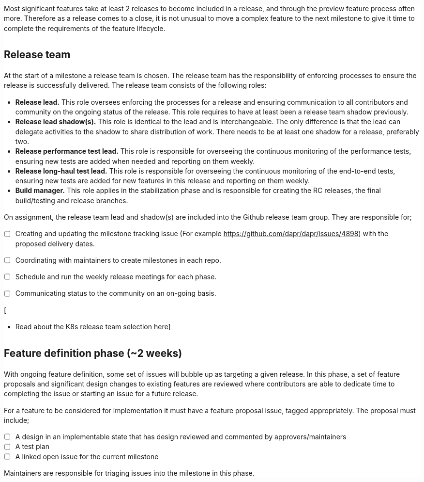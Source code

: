 
Most significant features take at least 2 releases to become included in a release, and through the preview feature process often more. Therefore as a release comes to a close, it is not unusual to move a complex feature to the next milestone to give it time to complete the requirements of the feature lifecycle.

## Release team
At the start of a milestone a release team is chosen. The release team has the responsibility of enforcing processes to ensure the release is successfully delivered. The release team consists of the following roles:

-	**Release lead.** This role oversees enforcing the processes for a release and ensuring communication to all contributors and community on the ongoing status of the release. This role requires to have at least been a release team shadow previously.
-	**Release lead shadow(s).** This role is identical to the lead and is interchangeable. The only difference is that the lead can delegate activities to the shadow to share distribution of work. There needs to be at least one shadow for a release, preferably two.
-	**Release performance test lead.** This role is responsible for overseeing the continuous monitoring of the performance tests, ensuring new tests are added when needed and reporting on them weekly.
-	**Release long-haul test lead.** This role is responsible for overseeing the continuous monitoring of the end-to-end tests, ensuring new tests are added for new features in this release and reporting on them weekly.
-	**Build manager.** This role applies in the stabilization phase and is responsible for creating the RC releases, the final build/testing and release branches.
  
On assignment, the release team lead and shadow(s) are included into the Github release team group. They are responsible for;
- [ ] Creating and updating the milestone tracking issue (For example https://github.com/dapr/dapr/issues/4898) with the proposed delivery dates.
- [ ] Coordinating with maintainers to create milestones in each repo.
- [ ] Schedule and run the weekly release meetings for each phase.
- [ ] Communicating status to the community on an on-going basis.


[
- Read about the K8s release team selection [here](https://github.com/kubernetes/sig-release/blob/master/release-team/release-team-selection.md#selection-criteria)]

## Feature definition phase (~2 weeks)
With ongoing feature definition, some set of issues will bubble up as targeting a given release. In this phase, a set of feature proposals and significant design changes to existing features are reviewed where contributors are able to dedicate time to completing the issue or starting an issue for a future release. 

For a feature to be considered for implementation it must have a feature proposal issue, tagged appropriately. The proposal must include;
- [ ] A design in an implementable state that has design reviewed and commented by approvers/maintainers
- [ ] A test plan
- [ ] A linked open issue for the current milestone

Maintainers are responsible for triaging issues into the milestone in this phase.
